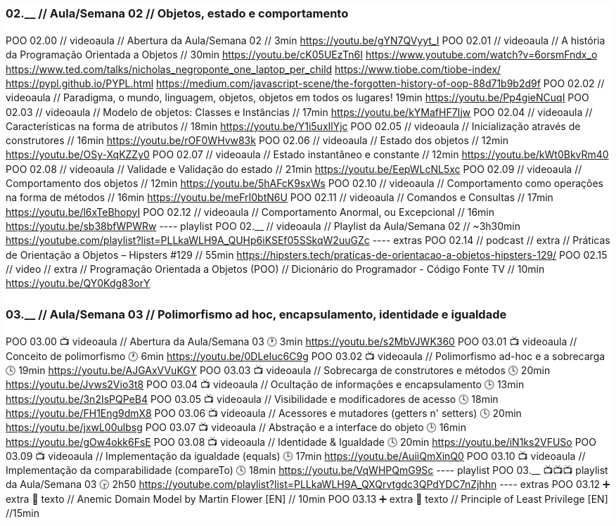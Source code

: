 ### 02.__ // Aula/Semana 02 // Objetos, estado e comportamento

POO 02.00 // videoaula // Abertura da Aula/Semana 02 // 3min https://youtu.be/gYN7QVyyt_I
POO 02.01 // videoaula // A história da Programação Orientada a Objetos // 30min https://youtu.be/cK05UEzTn6I
  https://www.youtube.com/watch?v=6orsmFndx_o
  https://www.ted.com/talks/nicholas_negroponte_one_laptop_per_child
  https://www.tiobe.com/tiobe-index/
  https://pypl.github.io/PYPL.html
  https://medium.com/javascript-scene/the-forgotten-history-of-oop-88d71b9b2d9f
POO 02.02 // videoaula // Paradigma, o mundo, linguagem, objetos, objetos em todos os lugares! 19min https://youtu.be/Pp4gieNCuqI
POO 02.03 // videoaula // Modelo de objetos: Classes e Instâncias // 17min  https://youtu.be/kYMafHF7Ijw
POO 02.04 // videoaula // Características na forma de atributos // 18min https://youtu.be/Y1i5uxIlYjc
POO 02.05 // videoaula // Inicialização através de construtores // 16min https://youtu.be/rOF0WHvw83k
POO 02.06 // videoaula // Estado dos objetos // 12min https://youtu.be/OSy-XqKZZy0
POO 02.07 // videoaula // Estado instantâneo e constante // 12min https://youtu.be/kWt0BkvRm40
POO 02.08 // videoaula // Validade e Validação do estado // 21min https://youtu.be/EepWLcNL5xc
POO 02.09 // videoaula // Comportamento dos objetos // 12min https://youtu.be/5hAFcK9sxWs
POO 02.10 // videoaula // Comportamento como operações na forma de métodos // 16min https://youtu.be/meFrI0btN6U
POO 02.11 // videoaula // Comandos e Consultas // 17min https://youtu.be/l6xTeBhopyI
POO 02.12 // videoaula // Comportamento Anormal, ou Excepcional // 16min https://youtu.be/sb38bfWPWRw
---- playlist
POO 02.__ // videoaula // Playlist da Aula/Semana 02 // ~3h30min https://youtube.com/playlist?list=PLLkaWLH9A_QUHp6iKSEf05SSkqW2uuGZc
---- extras
POO 02.14 // podcast // extra // Práticas de Orientação a Objetos – Hipsters #129 // 55min https://hipsters.tech/praticas-de-orientacao-a-objetos-hipsters-129/
POO 02.15 // video // extra // Programação Orientada a Objetos (POO) // Dicionário do Programador - Código Fonte TV // 10min https://youtu.be/QY0Kdg83orY



### 03.__ // Aula/Semana 03 // Polimorfismo ad hoc, encapsulamento, identidade e igualdade

POO 03.00 📺 videoaula // Abertura da Aula/Semana 03 🕐 3min https://youtu.be/s2MbVJWK360
POO 03.01 📺 videoaula // Conceito de polimorfismo 🕐 6min https://youtu.be/0DLeIuc6C9g
POO 03.02 📺 videoaula // Polimorfismo ad-hoc e a sobrecarga 🕓 19min https://youtu.be/AJGAxVVuKGY
POO 03.03 📺 videoaula // Sobrecarga de construtores e métodos 🕓 20min https://youtu.be/Jvws2Vio3t8
POO 03.04 📺 videoaula // Ocultação de informações e encapsulamento 🕒 13min https://youtu.be/3n2IsPQPeB4
POO 03.05 📺 videoaula // Visibilidade e modificadores de acesso 🕓 18min https://youtu.be/FH1Eng9dmX8
POO 03.06 📺 videoaula // Acessores e mutadores (getters n' setters) 🕓 20min https://youtu.be/jxwL00ulbsg
POO 03.07 📺 videoaula // Abstração e a interface do objeto 🕒 16min https://youtu.be/gOw4okk6FsE
POO 03.08 📺 videoaula // Identidade & Igualdade 🕓 20min https://youtu.be/iN1ks2VFUSo
POO 03.09 📺 videoaula // Implementação da igualdade (equals) 🕒 17min https://youtu.be/AuiiQmXinQ0
POO 03.10 📺 videoaula // Implementação da comparabilidade (compareTo) 🕓 18min https://youtu.be/VqWHPQmG9Sc
---- playlist
POO 03.__ 📺📺📺 playlist da Aula/Semana 03 🕞 2h50  https://youtube.com/playlist?list=PLLkaWLH9A_QXQrvtgdc3QPdYDC7nZjhhn
---- extras
POO 03.12 ➕ extra 📄 texto // Anemic Domain Model by Martin Flower [EN] // 10min
POO 03.13 ➕ extra 📄 texto // Principle of Least Privilege [EN] //15min
